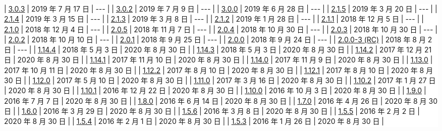 | [3.0.3](#3.0.3)          | 2019 年 7 月 17 日      | ---             |
| [3.0.2](#3.0.2)          | 2019 年 7 月 9 日       | ---             |
| [3.0.0](#3.0.0)          | 2019 年 6 月 28 日      | ---             |
| [2.1.5](#2.1.5)          | 2019 年 3 月 20 日     | ---             |
| [2.1.4](#2.1.4)          | 2019 年 3 月 15 日     | ---             |
| [2.1.3](#2.1.3)          | 2019 年 3 月 8 日      | ---             |
| [2.1.2](#2.1.2)          | 2019 年 1 月 28 日   | ---             |
| [2.1.1](#2.1.1)          | 2018 年 12 月 5 日   | ---             |
| [2.1.0](#2.1.0)          | 2018 年 12 月 4 日   | ---             |
| [2.0.5](#2.0.5)          | 2018 年 11 月 7 日   | ---             |
| [2.0.4](#2.0.4)          | 2018 年 10 月 30 日   | ---             |
| [2.0.3](#2.0.3)          | 2018 年 10 月 30 日   | ---             |
| [2.0.2](#2.0.2)          | 2018 年 10 月 10 日   | ---             |
| [2.0.1](#2.0.1)          | 2018 年 9 月 25 日 | ---             |
| [2.0.0](#2.0.0)          | 2018 年 9 月 24 日 | ---             |
| [2.0.0-3 (RC)](#2.0.0-3) | 2018 年 8 月 2 日     | ---             |
| [1.14.4](#1.14.4)        | 2018 年 5 月 3 日       | 2020 年 8 月 30 日 |
| [1.14.3](#1.14.3)        | 2018 年 5 月 3 日       | 2020 年 8 月 30 日 |
| [1.14.2](#1.14.2)        | 2017 年 12 月 21 日  | 2020 年 8 月 30 日 |
| [1.14.1](#1.14.1)        | 2017 年 11 月 10 日  | 2020 年 8 月 30 日 |
| [1.14.0](#1.14.0)        | 2017 年 11 月 9 日   | 2020 年 8 月 30 日 |
| [1.13.0](#1.13.0)        | 2017 年 10 月 11 日   | 2020 年 8 月 30 日 |
| [1.12.2](#1.12.2)        | 2017 年 8 月 10 日    | 2020 年 8 月 30 日 |
| [1.12.1](#1.12.1)        | 2017 年 8 月 10 日    | 2020 年 8 月 30 日 |
| [1.12.0](#1.12.0)        | 2017 年 5 月 10 日       | 2020 年 8 月 30 日 |
| [1.11.0](#1.11.0)        | 2017 年 3 月 16 日     | 2020 年 8 月 30 日 |
| [1.10.2](#1.10.2)        | 2017 年 1 月 27 日   | 2020 年 8 月 30 日 |
| [1.10.1](#1.10.1)        | 2016 年 12 月 22 日  | 2020 年 8 月 30 日 |
| [1.10.0](#1.10.0)        | 2016 年 10 月 3 日   | 2020 年 8 月 30 日 |
| [1.9.0](#1.9.0)          | 2016 年 7 月 7 日      | 2020 年 8 月 30 日 |
| [1.8.0](#1.8.0)          | 2016 年 6 月 14 日      | 2020 年 8 月 30 日 |
| [1.7.0](#1.7.0)          | 2016 年 4 月 26 日     | 2020 年 8 月 30 日 |
| [1.6.0](#1.6.0)          | 2016 年 3 月 29 日     | 2020 年 8 月 30 日 |
| [1.5.6](#1.5.6)          | 2016 年 3 月 8 日     | 2020 年 8 月 30 日 |
| [1.5.5](#1.5.5)          | 2016 年 2 月 2 日  | 2020 年 8 月 30 日 |
| [1.5.4](#1.5.4)          | 2016 年 2 月 1 日  | 2020 年 8 月 30 日 |
| [1.5.3](#1.5.2)          | 2016 年 1 月 26 日   | 2020 年 8 月 30 日 |